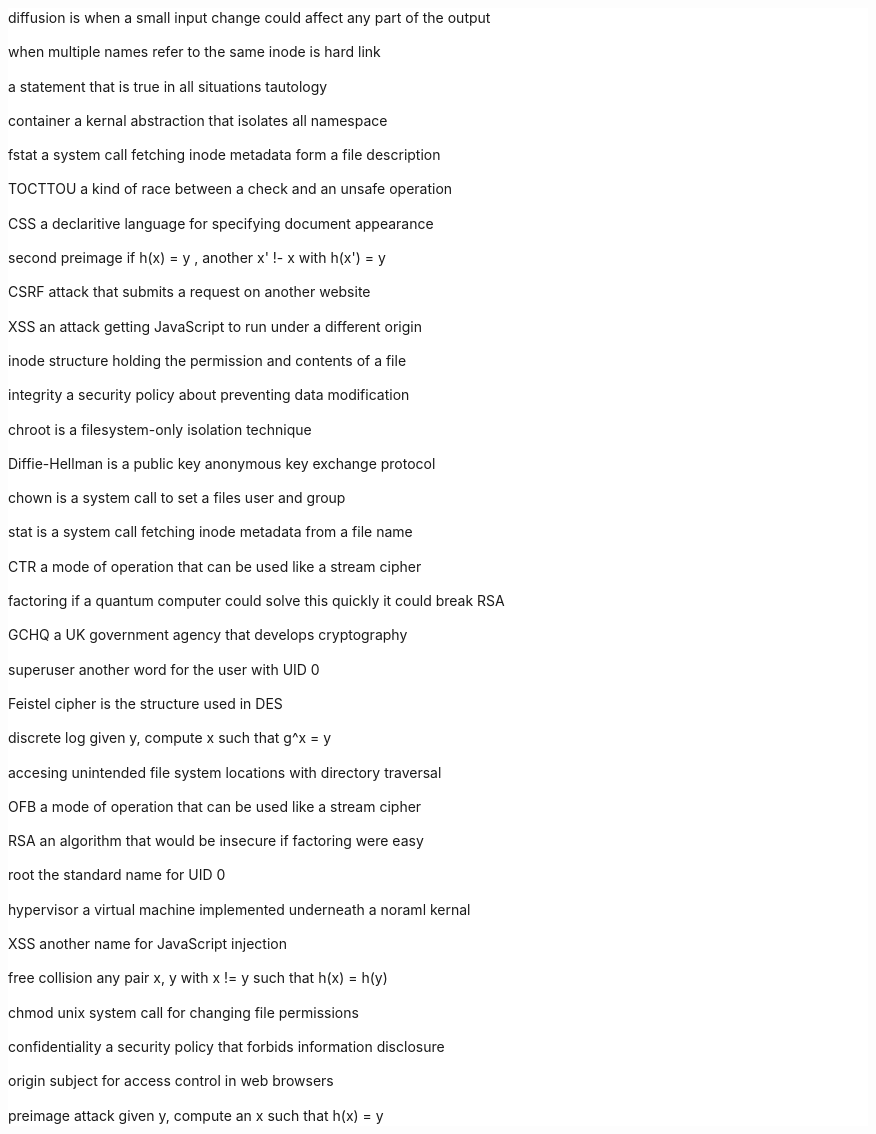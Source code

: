 diffusion is when a small input change could affect any part of the output

when multiple names refer to the same inode is hard link

a statement that is true in all situations tautology

container a kernal abstraction that isolates all namespace

fstat a system call fetching inode metadata form a file description

TOCTTOU a kind of race between a check and an unsafe operation

CSS a declaritive language for specifying document appearance

second preimage if h(x) = y , another x' !- x with h(x') = y

CSRF attack that submits a request on another website

XSS an attack getting JavaScript to run under a different origin

inode structure holding the permission and contents of a file

integrity a security policy about preventing data modification

chroot is a filesystem-only isolation technique

Diffie-Hellman is a public key anonymous key exchange protocol

chown is a system call to set a files user and group

stat is a system call fetching inode metadata from a file name

CTR a mode of operation that can be used like a stream cipher

factoring if a quantum computer could solve this quickly it could break RSA

GCHQ a UK government agency that develops cryptography

superuser another word for the user with UID 0

Feistel cipher is the structure used in DES

discrete log given y, compute x such that g^x = y

accesing unintended file system locations with directory traversal

OFB a mode of operation that can be used like a stream cipher

RSA an algorithm that would be insecure if factoring were easy

root the standard name for UID 0 

hypervisor a virtual machine implemented underneath a noraml kernal

XSS another name for JavaScript injection

free collision any pair x, y with x != y such that h(x) = h(y)

chmod unix system call for changing file permissions

confidentiality a security policy that forbids information disclosure

origin subject for access control in web browsers

preimage attack given y, compute an x such that h(x) = y
